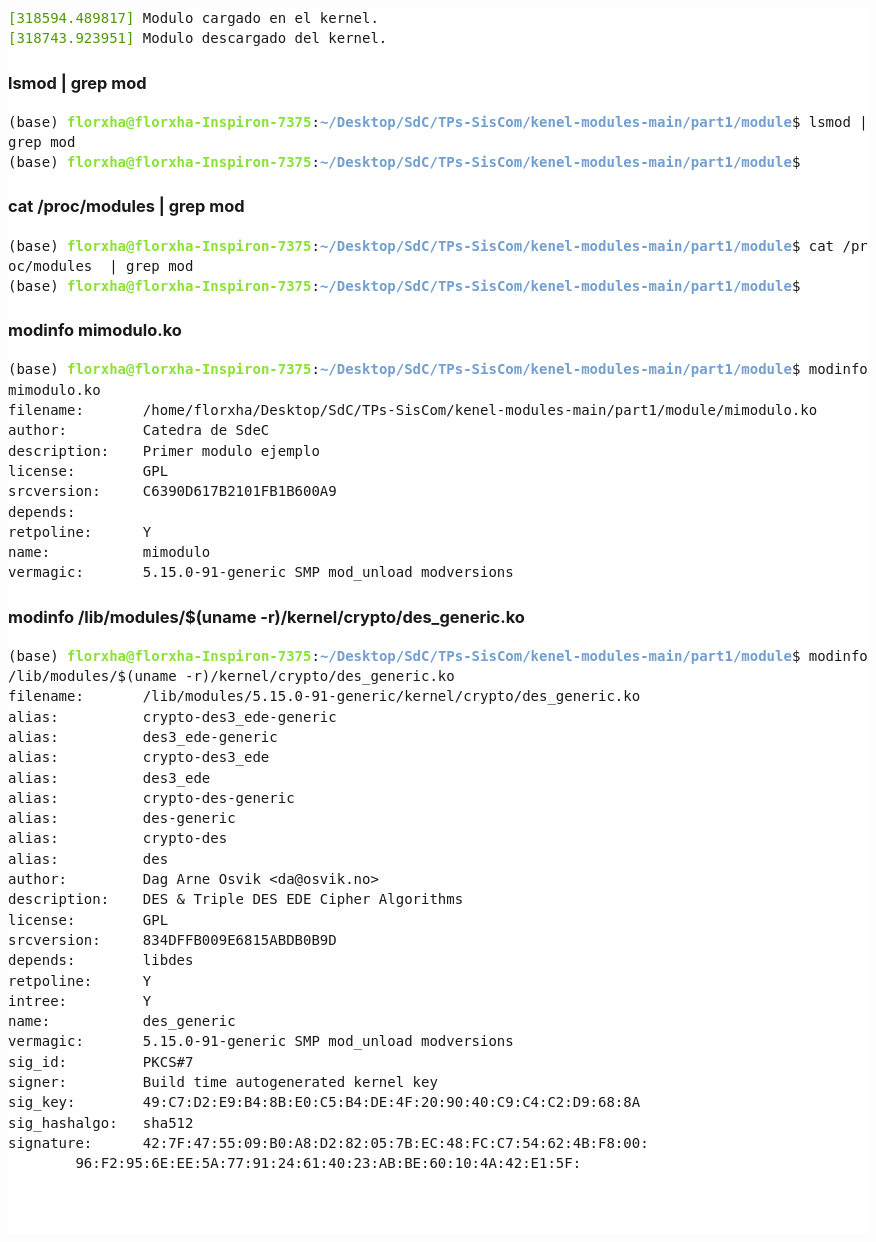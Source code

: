 <pre><font color="#4E9A06">[318594.489817] </font>Modulo cargado en el kernel.
<font color="#4E9A06">[318743.923951] </font>Modulo descargado del kernel.</pre>

### lsmod | grep mod
<pre>(base) <font color="#8AE234"><b>florxha@florxha-Inspiron-7375</b></font>:<font color="#729FCF"><b>~/Desktop/SdC/TPs-SisCom/kenel-modules-main/part1/module</b></font>$ lsmod | grep mod
(base) <font color="#8AE234"><b>florxha@florxha-Inspiron-7375</b></font>:<font color="#729FCF"><b>~/Desktop/SdC/TPs-SisCom/kenel-modules-main/part1/module</b></font>$ 
</pre>

### cat /proc/modules  | grep mod
<pre>(base) <font color="#8AE234"><b>florxha@florxha-Inspiron-7375</b></font>:<font color="#729FCF"><b>~/Desktop/SdC/TPs-SisCom/kenel-modules-main/part1/module</b></font>$ cat /proc/modules  | grep mod
(base) <font color="#8AE234"><b>florxha@florxha-Inspiron-7375</b></font>:<font color="#729FCF"><b>~/Desktop/SdC/TPs-SisCom/kenel-modules-main/part1/module</b></font>$ 
</pre>

### modinfo mimodulo.ko 

<pre>(base) <font color="#8AE234"><b>florxha@florxha-Inspiron-7375</b></font>:<font color="#729FCF"><b>~/Desktop/SdC/TPs-SisCom/kenel-modules-main/part1/module</b></font>$ modinfo mimodulo.ko 
filename:       /home/florxha/Desktop/SdC/TPs-SisCom/kenel-modules-main/part1/module/mimodulo.ko
author:         Catedra de SdeC
description:    Primer modulo ejemplo
license:        GPL
srcversion:     C6390D617B2101FB1B600A9
depends:        
retpoline:      Y
name:           mimodulo
vermagic:       5.15.0-91-generic SMP mod_unload modversions 
</pre>

### modinfo /lib/modules/$(uname -r)/kernel/crypto/des_generic.ko

<pre>(base) <font color="#8AE234"><b>florxha@florxha-Inspiron-7375</b></font>:<font color="#729FCF"><b>~/Desktop/SdC/TPs-SisCom/kenel-modules-main/part1/module</b></font>$ modinfo /lib/modules/$(uname -r)/kernel/crypto/des_generic.ko
filename:       /lib/modules/5.15.0-91-generic/kernel/crypto/des_generic.ko
alias:          crypto-des3_ede-generic
alias:          des3_ede-generic
alias:          crypto-des3_ede
alias:          des3_ede
alias:          crypto-des-generic
alias:          des-generic
alias:          crypto-des
alias:          des
author:         Dag Arne Osvik &lt;da@osvik.no&gt;
description:    DES &amp; Triple DES EDE Cipher Algorithms
license:        GPL
srcversion:     834DFFB009E6815ABDB0B9D
depends:        libdes
retpoline:      Y
intree:         Y
name:           des_generic
vermagic:       5.15.0-91-generic SMP mod_unload modversions 
sig_id:         PKCS#7
signer:         Build time autogenerated kernel key
sig_key:        49:C7:D2:E9:B4:8B:E0:C5:B4:DE:4F:20:90:40:C9:C4:C2:D9:68:8A
sig_hashalgo:   sha512
signature:      42:7F:47:55:09:B0:A8:D2:82:05:7B:EC:48:FC:C7:54:62:4B:F8:00:
		96:F2:95:6E:EE:5A:77:91:24:61:40:23:AB:BE:60:10:4A:42:E1:5F: